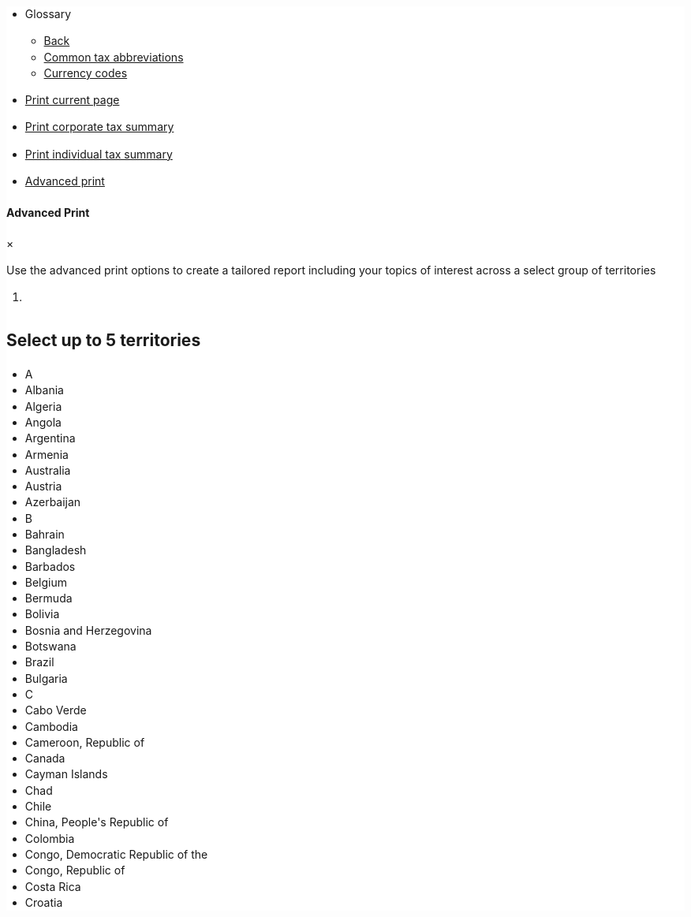 * Glossary
  + [Back](singapore%3FtopicTypeId=c12cad9f-d48e-4615-8593-1f45abaa4886.html#)
  + [Common tax abbreviations](glossary/common-tax-abbreviations.html)
  + [Currency codes](glossary/currency-codes.html)



* [Print current page](singapore%3FtopicTypeId=c12cad9f-d48e-4615-8593-1f45abaa4886.html#)
* [Print corporate tax summary](singapore%3FtopicTypeId=c12cad9f-d48e-4615-8593-1f45abaa4886.html#)
* [Print individual tax summary](singapore%3FtopicTypeId=c12cad9f-d48e-4615-8593-1f45abaa4886.html#)
* [Advanced print](singapore%3FtopicTypeId=c12cad9f-d48e-4615-8593-1f45abaa4886.html#)






 








#### Advanced Print

×

Use the advanced print options to create a tailored report including your topics of interest across a select group of territories

1.
## Select up to 5 territories


* A
* Albania
* Algeria
* Angola
* Argentina
* Armenia
* Australia
* Austria
* Azerbaijan
* B
* Bahrain
* Bangladesh
* Barbados
* Belgium
* Bermuda
* Bolivia
* Bosnia and Herzegovina
* Botswana
* Brazil
* Bulgaria
* C
* Cabo Verde
* Cambodia
* Cameroon, Republic of
* Canada
* Cayman Islands
* Chad
* Chile
* China, People's Republic of
* Colombia
* Congo, Democratic Republic of the
* Congo, Republic of
* Costa Rica
* Croatia